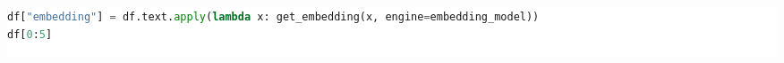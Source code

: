   <style>
    .colab-df-container {
      display:flex;
      flex-wrap:wrap;
      gap: 12px;
    }

    .colab-df-convert {
      background-color: #E8F0FE;
      border: none;
      border-radius: 50%;
      cursor: pointer;
      display: none;
      fill: #1967D2;
      height: 32px;
      padding: 0 0 0 0;
      width: 32px;
    }

    .colab-df-convert:hover {
      background-color: #E2EBFA;
      box-shadow: 0px 1px 2px rgba(60, 64, 67, 0.3), 0px 1px 3px 1px rgba(60, 64, 67, 0.15);
      fill: #174EA6;
    }

    [theme=dark] .colab-df-convert {
      background-color: #3B4455;
      fill: #D2E3FC;
    }

    [theme=dark] .colab-df-convert:hover {
      background-color: #434B5C;
      box-shadow: 0px 1px 3px 1px rgba(0, 0, 0, 0.15);
      filter: drop-shadow(0px 1px 2px rgba(0, 0, 0, 0.3));
      fill: #FFFFFF;
    }
  </style>
  </div>



```python
df["embedding"] = df.text.apply(lambda x: get_embedding(x, engine=embedding_model))
df[0:5]
```





  <div id="df-5467ce6b-9618-413b-8ac3-a9ab81f78c32">
    <div class="colab-df-container">
      <div>
<style scoped>
    .dataframe tbody tr th:only-of-type {
        vertical-align: middle;
    }
